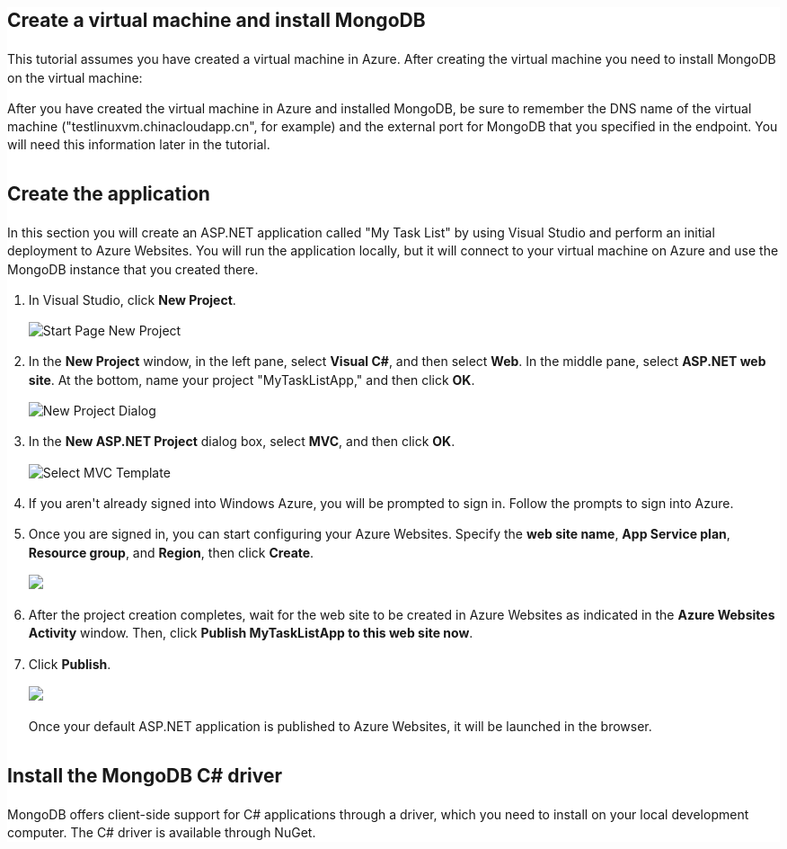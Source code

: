 <a id="virtualmachine"></a> 
## Create a virtual machine and install MongoDB ##

This tutorial assumes you have created a virtual machine in Azure. After creating the virtual machine you need to install MongoDB on the virtual machine:

After you have created the virtual machine in Azure and installed MongoDB, be sure to remember the DNS name of the virtual machine ("testlinuxvm.chinacloudapp.cn", for example) and the external port for MongoDB that you specified in the endpoint.  You will need this information later in the tutorial.

<a id="createapp"></a>
## Create the application ##

In this section you will create an ASP.NET application called "My Task List" by using Visual Studio and perform an initial deployment to Azure Websites. You will run the application locally, but it will connect to your virtual machine on Azure and use the MongoDB instance that you created there.

1. In Visual Studio, click **New Project**.

	![Start Page New Project][StartPageNewProject]

1. In the **New Project** window, in the left pane, select **Visual C#**, and then select **Web**. In the middle pane, select **ASP.NET  web site**. At the bottom, name your project "MyTaskListApp," and then click **OK**.

	![New Project Dialog][NewProjectMyTaskListApp]

1. In the **New ASP.NET Project** dialog box, select **MVC**, and then click **OK**.

	![Select MVC Template][VS2013SelectMVCTemplate]

1. If you aren't already signed into Windows Azure, you will be prompted to sign in. Follow the prompts to sign into Azure.
2. Once you are signed in, you can start configuring your Azure Websites. Specify the **web site name**, **App Service plan**, **Resource group**, and **Region**, then click **Create**.

	![](./media/web-sites-dotnet-store-data-mongodb-vm/VSConfigureWebAppSettings.png)

1. After the project creation completes, wait for the web site to be created in Azure Websites as indicated in the **Azure Websites Activity** window. Then, click **Publish MyTaskListApp to this web site now**.

1. Click **Publish**.

	![](./media/web-sites-dotnet-store-data-mongodb-vm/VSPublishWeb.png)

	Once your default ASP.NET application is published to Azure Websites, it will be launched in the browser.

## Install the MongoDB C# driver

MongoDB offers client-side support for C# applications through a driver, which you need to install on your local development computer. The C# driver is available through NuGet.


[AzurePortal]: http://manage.windowsazure.cn
[WindowsAzure]: http://www.windowsazure.cn
[MongoC#LangCenter]: http://docs.mongodb.org/ecosystem/drivers/csharp/
[MVCWebSite]: http://www.asp.net/mvc
[ASP.NET]: http://www.asp.net/
[MongoConnectionStrings]: http://www.mongodb.org/display/DOCS/Connections
[MongoDB]: http://www.mongodb.org
[VSEWeb]: http://www.visualstudio.com/zh-cn/downloads/download-visual-studio-vs#d-2013-express
[VSUlt]: http://www.visualstudio.com/zh-cn/downloads/download-visual-studio-vs
[StartPageNewProject]: ./media/web-sites-dotnet-store-data-mongodb-vm/NewProject.png
[NewProjectMyTaskListApp]: ./media/web-sites-dotnet-store-data-mongodb-vm/NewProjectMyTaskListApp.png
[VS2013SelectMVCTemplate]: ./media/web-sites-dotnet-store-data-mongodb-vm/VS2013SelectMVCTemplate.png
[VS2013DefaultMVCApplication]: ./media/web-sites-dotnet-store-data-mongodb-vm/VS2013DefaultMVCApplication.png
[VS2013ManageNuGetPackages]: ./media/web-sites-dotnet-store-data-mongodb-vm/VS2013ManageNuGetPackages.png
[SearchforMongoDBCSharpDriver]: ./media/web-sites-dotnet-store-data-mongodb-vm/SearchforMongoDBCSharpDriver.png
[MongoDBCsharpDriverInstalled]: ./media/web-sites-dotnet-store-data-mongodb-vm/MongoDBCsharpDriverInstalled.png
[MongoDBCSharpDriverReferences]: ./media/web-sites-dotnet-store-data-mongodb-vm/MongoDBCSharpDriverReferences.png
[SolutionExplorerMyTaskListApp]: ./media/web-sites-dotnet-store-data-mongodb-vm/SolutionExplorerMyTaskListApp.png
[TaskListAppBlank]: ./media/web-sites-dotnet-store-data-mongodb-vm/TaskListAppBlank.png
[WAWSCreateWebSite]: ./media/web-sites-dotnet-store-data-mongodb-vm/WAWSCreateWebSite.png
[WAWSDashboardMyTaskListApp]: ./media/web-sites-dotnet-store-data-mongodb-vm/WAWSDashboardMyTaskListApp.png
[Image9]: ./media/web-sites-dotnet-store-data-mongodb-vm/RepoReady.png
[Image10]: ./media/web-sites-dotnet-store-data-mongodb-vm/GitInstructions.png
[Image11]: ./media/web-sites-dotnet-store-data-mongodb-vm/GitDeploymentComplete.png
[Create a virtual machine and install MongoDB]: #virtualmachine
[Create and run the My Task List ASP.NET application on your development computer]: #createapp
[Create an Azure web site]: #createwebsite
[Deploy the ASP.NET application to the web site using Git]: #deployapp
